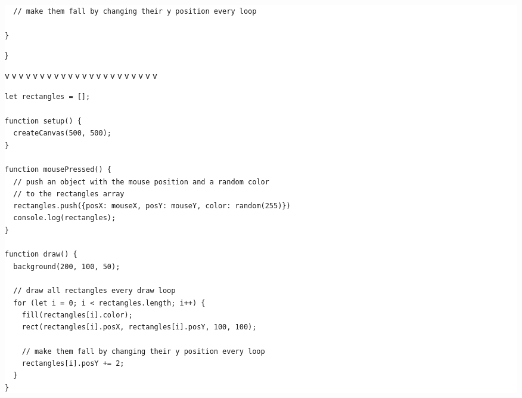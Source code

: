       // make them fall by changing their y position every loop

    }
  }

v
v
v
v
v
v
v
v
v
v
v
v
v
v
v
v
v
v
v
v
v
v

    let rectangles = [];

    function setup() {
      createCanvas(500, 500);
    }

    function mousePressed() {
      // push an object with the mouse position and a random color
      // to the rectangles array
      rectangles.push({posX: mouseX, posY: mouseY, color: random(255)})
      console.log(rectangles);
    }

    function draw() {
      background(200, 100, 50);

      // draw all rectangles every draw loop
      for (let i = 0; i < rectangles.length; i++) {
        fill(rectangles[i].color);
        rect(rectangles[i].posX, rectangles[i].posY, 100, 100);

        // make them fall by changing their y position every loop
        rectangles[i].posY += 2;
      }
    }
